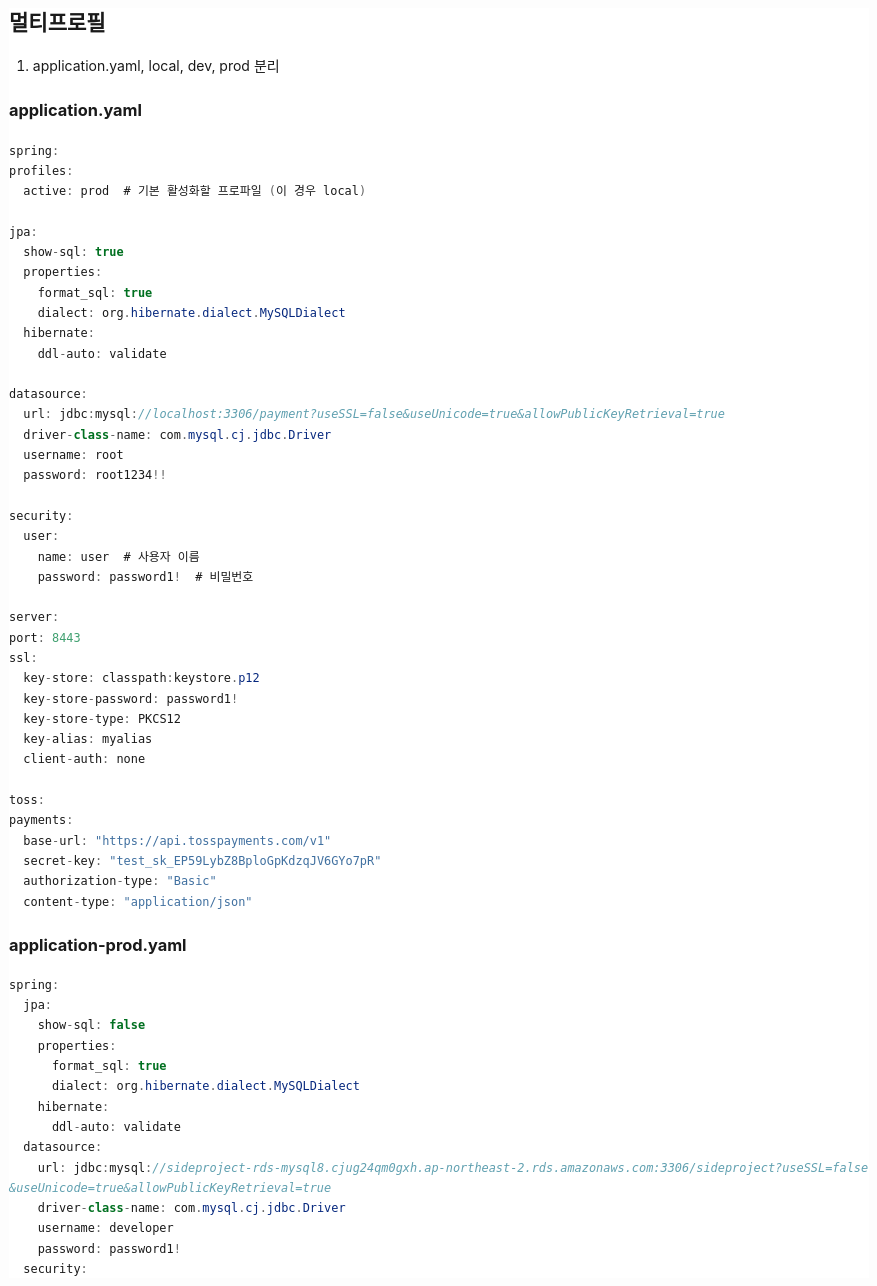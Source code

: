 ## 멀티프로필
1. application.yaml, local, dev, prod 분리

### application.yaml
  ```java
  spring:
  profiles:
    active: prod  # 기본 활성화할 프로파일 (이 경우 local)

  jpa:
    show-sql: true
    properties:
      format_sql: true
      dialect: org.hibernate.dialect.MySQLDialect
    hibernate:
      ddl-auto: validate

  datasource:
    url: jdbc:mysql://localhost:3306/payment?useSSL=false&useUnicode=true&allowPublicKeyRetrieval=true
    driver-class-name: com.mysql.cj.jdbc.Driver
    username: root
    password: root1234!!

  security:
    user:
      name: user  # 사용자 이름
      password: password1!  # 비밀번호

server:
  port: 8443
  ssl:
    key-store: classpath:keystore.p12
    key-store-password: password1!
    key-store-type: PKCS12
    key-alias: myalias
    client-auth: none

toss:
  payments:
    base-url: "https://api.tosspayments.com/v1"
    secret-key: "test_sk_EP59LybZ8BploGpKdzqJV6GYo7pR"
    authorization-type: "Basic"
    content-type: "application/json"
  ```

### application-prod.yaml
```java
spring:
  jpa:
    show-sql: false
    properties:
      format_sql: true
      dialect: org.hibernate.dialect.MySQLDialect
    hibernate:
      ddl-auto: validate
  datasource:
    url: jdbc:mysql://sideproject-rds-mysql8.cjug24qm0gxh.ap-northeast-2.rds.amazonaws.com:3306/sideproject?useSSL=false&useUnicode=true&allowPublicKeyRetrieval=true
    driver-class-name: com.mysql.cj.jdbc.Driver
    username: developer
    password: password1!
  security:
```